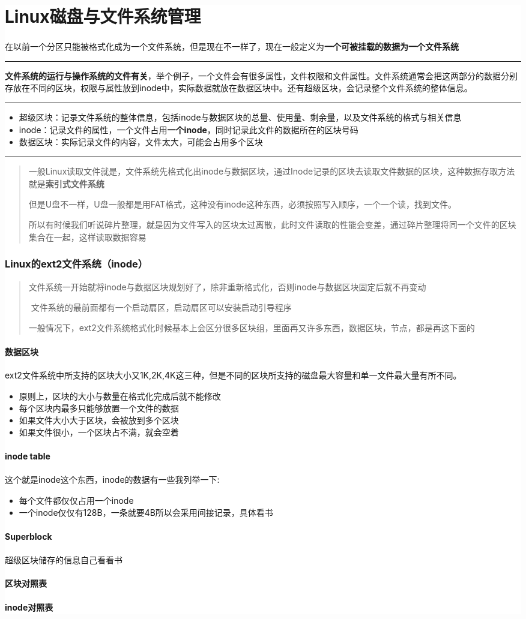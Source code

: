 # Linux磁盘与文件系统管理

在以前一个分区只能被格式化成为一个文件系统，但是现在不一样了，现在一般定义为**一个可被挂载的数据为一个文件系统**

****

**文件系统的运行与操作系统的文件有关**，举个例子，一个文件会有很多属性，文件权限和文件属性。文件系统通常会把这两部分的数据分别存放在不同的区块，权限与属性放到inode中，实际数据就放在数据区块中。还有超级区块，会记录整个文件系统的整体信息。

****

- 超级区块：记录文件系统的整体信息，包括inode与数据区块的总量、使用量、剩余量，以及文件系统的格式与相关信息
- inode：记录文件的属性，一个文件占用**一个inode**，同时记录此文件的数据所在的区块号码
- 数据区块：实际记录文件的内容，文件太大，可能会占用多个区块

****

> ​	一般Linux读取文件就是，文件系统先格式化出inode与数据区块，通过Inode记录的区块去读取文件数据的区块，这种数据存取方法就是**索引式文件系统**
>
> ​	但是U盘不一样，U盘一般都是用FAT格式，这种没有inode这种东西，必须按照写入顺序，一个一个读，找到文件。
>
> ​	所以有时候我们听说碎片整理，就是因为文件写入的区块太过离散，此时文件读取的性能会变差，通过碎片整理将同一个文件的区块集合在一起，这样读取数据容易

### Linux的ext2文件系统（inode）

> ​	文件系统一开始就将inode与数据区块规划好了，除非重新格式化，否则inode与数据区块固定后就不再变动
>
> ​	文件系统的最前面都有一个启动扇区，启动扇区可以安装启动引导程序
>
> ​	一般情况下，ext2文件系统格式化时候基本上会区分很多区块组，里面再又许多东西，数据区块，节点，都是再这下面的

#### 数据区块

ext2文件系统中所支持的区块大小又1K,2K,4K这三种，但是不同的区块所支持的磁盘最大容量和单一文件最大量有所不同。

- 原则上，区块的大小与数量在格式化完成后就不能修改
- 每个区块内最多只能够放置一个文件的数据
- 如果文件大小大于区块，会被放到多个区块
- 如果文件很小，一个区块占不满，就会空着

#### inode table

这个就是inode这个东西，inode的数据有一些我列举一下:

- 每个文件都仅仅占用一个inode
- 一个inode仅仅有128B，一条就要4B所以会采用间接记录，具体看书

#### Superblock

超级区块储存的信息自己看看书

#### 区块对照表

#### inode对照表
